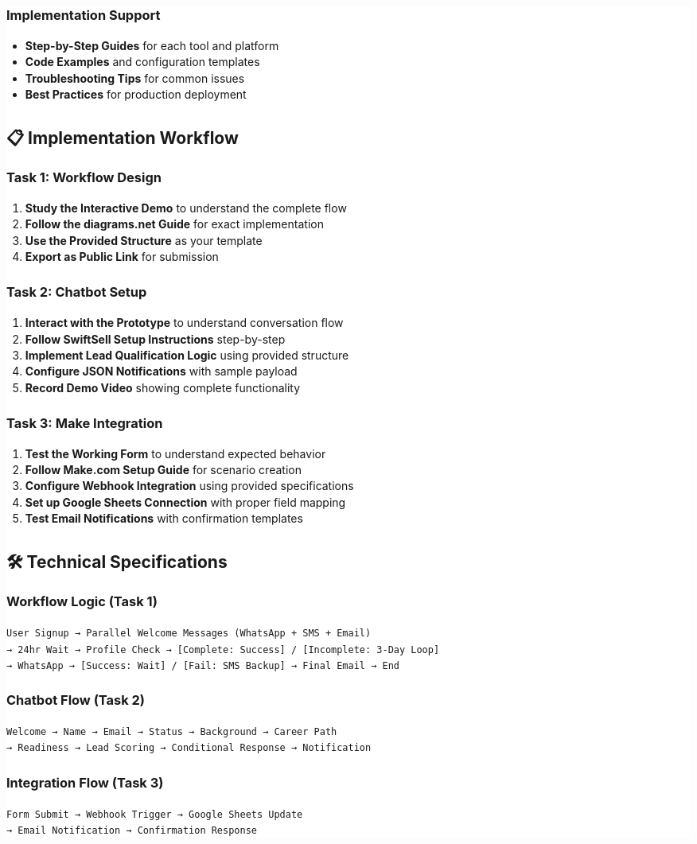 ### Implementation Support
- **Step-by-Step Guides** for each tool and platform
- **Code Examples** and configuration templates
- **Troubleshooting Tips** for common issues
- **Best Practices** for production deployment

## 📋 Implementation Workflow

### Task 1: Workflow Design
1. **Study the Interactive Demo** to understand the complete flow
2. **Follow the diagrams.net Guide** for exact implementation
3. **Use the Provided Structure** as your template
4. **Export as Public Link** for submission

### Task 2: Chatbot Setup
1. **Interact with the Prototype** to understand conversation flow
2. **Follow SwiftSell Setup Instructions** step-by-step
3. **Implement Lead Qualification Logic** using provided structure
4. **Configure JSON Notifications** with sample payload
5. **Record Demo Video** showing complete functionality

### Task 3: Make Integration
1. **Test the Working Form** to understand expected behavior
2. **Follow Make.com Setup Guide** for scenario creation
3. **Configure Webhook Integration** using provided specifications
4. **Set up Google Sheets Connection** with proper field mapping
5. **Test Email Notifications** with confirmation templates

## 🛠️ Technical Specifications

### Workflow Logic (Task 1)
```
User Signup → Parallel Welcome Messages (WhatsApp + SMS + Email)
→ 24hr Wait → Profile Check → [Complete: Success] / [Incomplete: 3-Day Loop]
→ WhatsApp → [Success: Wait] / [Fail: SMS Backup] → Final Email → End
```

### Chatbot Flow (Task 2)
```
Welcome → Name → Email → Status → Background → Career Path 
→ Readiness → Lead Scoring → Conditional Response → Notification
```

### Integration Flow (Task 3)
```
Form Submit → Webhook Trigger → Google Sheets Update 
→ Email Notification → Confirmation Response
```
